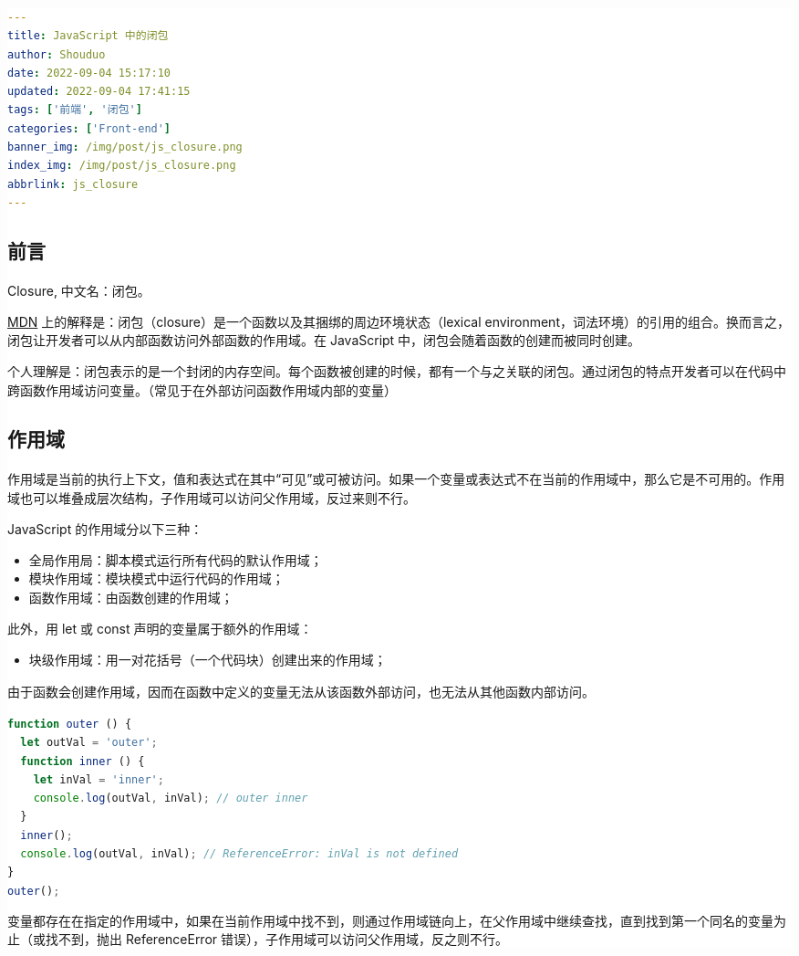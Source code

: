 ```yaml
---
title: JavaScript 中的闭包
author: Shouduo
date: 2022-09-04 15:17:10
updated: 2022-09-04 17:41:15
tags: ['前端', '闭包']
categories: ['Front-end']
banner_img: /img/post/js_closure.png
index_img: /img/post/js_closure.png
abbrlink: js_closure
---
```


## 前言

Closure, 中文名：闭包。

[MDN](https://developer.mozilla.org/en-US/docs/Web/JavaScript/Closures) 上的解释是：闭包（closure）是一个函数以及其捆绑的周边环境状态（lexical environment，词法环境）的引用的组合。换而言之，闭包让开发者可以从内部函数访问外部函数的作用域。在 JavaScript 中，闭包会随着函数的创建而被同时创建。

个人理解是：闭包表示的是一个封闭的内存空间。每个函数被创建的时候，都有一个与之关联的闭包。通过闭包的特点开发者可以在代码中跨函数作用域访问变量。（常见于在外部访问函数作用域内部的变量）

## 作用域

作用域是当前的执行上下文，值和表达式在其中“可见”或可被访问。如果一个变量或表达式不在当前的作用域中，那么它是不可用的。作用域也可以堆叠成层次结构，子作用域可以访问父作用域，反过来则不行。

JavaScript 的作用域分以下三种：

- 全局作用局：脚本模式运行所有代码的默认作用域；
- 模块作用域：模块模式中运行代码的作用域；
- 函数作用域：由函数创建的作用域；

此外，用 let 或 const 声明的变量属于额外的作用域：

- 块级作用域：用一对花括号（一个代码块）创建出来的作用域；

由于函数会创建作用域，因而在函数中定义的变量无法从该函数外部访问，也无法从其他函数内部访问。

``` javascript
function outer () {
  let outVal = 'outer';
  function inner () {
    let inVal = 'inner';
    console.log(outVal, inVal); // outer inner
  }
  inner();
  console.log(outVal, inVal); // ReferenceError: inVal is not defined
}
outer();
```

变量都存在在指定的作用域中，如果在当前作用域中找不到，则通过作用域链向上，在父作用域中继续查找，直到找到第一个同名的变量为止（或找不到，抛出 ReferenceError 错误），子作用域可以访问父作用域，反之则不行。
